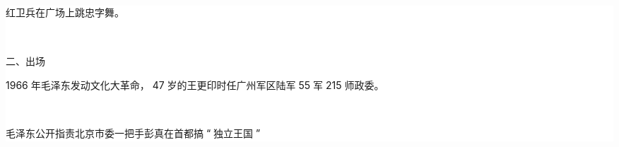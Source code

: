    红卫兵在广场上跳忠字舞。
  </span>
 </p>
 <p class="p1">
  <span class="s1">
  </span>
  <br/>
 </p>
 <p class="p2">
  <span class="s1">
   二、出场
  </span>
 </p>
 <p class="p1">
  <span class="s1">
   <span class="Apple-converted-space">
   </span>
  </span>
 </p>
 <p class="p2">
  <span class="s2">
   1966
  </span>
  <span class="s1">
   年毛泽东发动文化大革命，
  </span>
  <span class="s2">
   47
  </span>
  <span class="s1">
   岁的王更印时任广州军区陆军
  </span>
  <span class="s2">
   55
  </span>
  <span class="s1">
   军
  </span>
  <span class="s2">
   215
  </span>
  <span class="s1">
   师政委。
  </span>
 </p>
 <p class="p1">
  <span class="s1">
  </span>
  <br/>
 </p>
 <p class="p2">
  <span class="s1">
   毛泽东公开指责北京市委一把手彭真在首都搞
  </span>
  <span class="s2">
   “
  </span>
  <span class="s1">
   独立王国
  </span>
  <span class="s2">
   ”
  </span>
  <span class="s1">